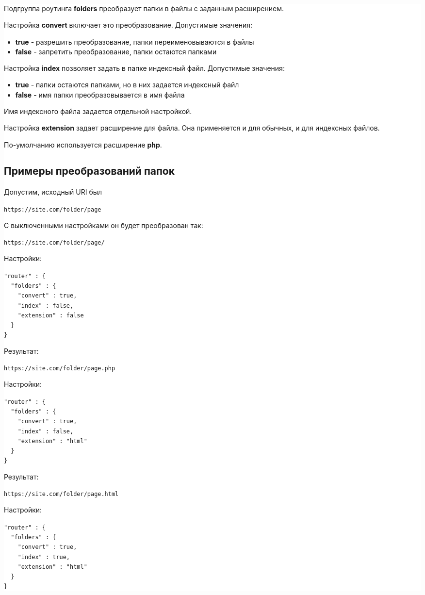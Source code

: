 Подгруппа роутинга **folders** преобразует папки в файлы с заданным расширением.

Настройка **convert** включает это преобразование. Допустимые значения:

* **true** - разрешить преобразование, папки переименовываются в файлы
* **false** - запретить преобразование, папки остаются папками

Настройка **index** позволяет задать в папке индексный файл. Допустимые значения:

* **true** - папки остаются папками, но в них задается индексный файл
* **false** - имя папки преобразовывается в имя файла

Имя индексного файла задается отдельной настройкой.

Настройка **extension** задает расширение для файла. Она применяется и для обычных, и для индексных файлов.

По-умолчанию используется расширение **php**.

## Примеры преобразований папок

Допустим, исходный URI был

	https://site.com/folder/page

С выключенными настройками он будет преобразован так:

	https://site.com/folder/page/

Настройки:

	"router" : {
	  "folders" : {
	    "convert" : true,
	    "index" : false,
	    "extension" : false
	  }
	}

Результат:

	https://site.com/folder/page.php

Настройки:

	"router" : {
	  "folders" : {
	    "convert" : true,
	    "index" : false,
	    "extension" : "html"
	  }
	}

Результат:

	https://site.com/folder/page.html

Настройки:

	"router" : {
	  "folders" : {
	    "convert" : true,
	    "index" : true,
	    "extension" : "html"
	  }
	}
